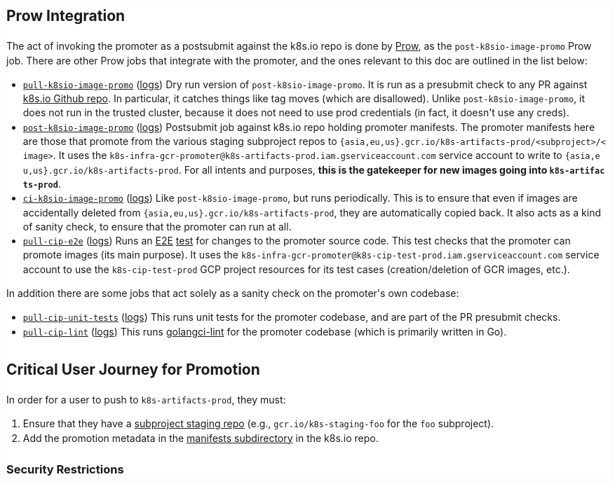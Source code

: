 ## Prow Integration

The act of invoking the promoter as a postsubmit against the k8s.io repo is done
by [Prow][prow], as the `post-k8sio-image-promo` Prow job. There are other Prow jobs
that integrate with the promoter, and the ones relevant to this doc are outlined
in the list below:

- [`pull-k8sio-image-promo`][pull-k8sio-image-promo] ([logs][pull-k8sio-image-promo-logs])
  Dry run version of `post-k8sio-image-promo`. It is run as a presubmit
  check to any PR against [k8s.io Github repo][k8sio]. In particular, it
  catches things like tag moves (which are disallowed). Unlike
  `post-k8sio-image-promo`, it does not run in the trusted cluster, because it does
  not need to use prod credentials (in fact, it doesn't use any creds).
- [`post-k8sio-image-promo`][post-k8sio-image-promo] ([logs][post-k8sio-image-promo-logs])
  Postsubmit job against k8s.io repo holding promoter manifests. The promoter
  manifests here are those that promote from the various staging subproject
  repos to `{asia,eu,us}.gcr.io/k8s-artifacts-prod/<subproject>/<image>`. It uses the
  `k8s-infra-gcr-promoter@k8s-artifacts-prod.iam.gserviceaccount.com` service
  account to write to `{asia,eu,us}.gcr.io/k8s-artifacts-prod`. For all
  intents and purposes, **this is the gatekeeper for new images going into
  `k8s-artifacts-prod`**.
- [`ci-k8sio-image-promo`][ci-k8sio-image-promo] ([logs][ci-k8sio-image-promo-logs])
  Like `post-k8sio-image-promo`, but runs periodically. This is to ensure
  that even if images are accidentally deleted from
  `{asia,eu,us}.gcr.io/k8s-artifacts-prod`, they are automatically copied back. It also
  acts as a kind of sanity check, to ensure that the promoter can run at all.
- [`pull-cip-e2e`][pull-cip-e2e] ([logs][pull-cip-e2e-logs])
  Runs an [E2E][cip-e2e] [test][cip-e2e-promotion] for changes to the promoter source code. This
  test checks that the promoter can promote images (its main purpose). It uses
  the `k8s-infra-gcr-promoter@k8s-cip-test-prod.iam.gserviceaccount.com`
  service account to use the `k8s-cip-test-prod` GCP project resources for its
  test cases (creation/deletion of GCR images, etc.).

In addition there are some jobs that act solely as a sanity check on the
promoter's own codebase:

- [`pull-cip-unit-tests`][pull-cip-unit-tests] ([logs][pull-cip-unit-tests-logs])
  This runs unit tests for the promoter codebase, and are part of
  the PR presubmit checks.
- [`pull-cip-lint`][pull-cip-lint] ([logs][pull-cip-lint-logs])
  This runs [golangci-lint][golangci-lint] for the promoter
  codebase (which is primarily written in Go).

## Critical User Journey for Promotion

In order for a user to push to `k8s-artifacts-prod`, they must:

1. Ensure that they have a [subproject staging repo][staging-subproject] (e.g.,
   `gcr.io/k8s-staging-foo` for the `foo` subproject).
2. Add the promotion metadata in the [manifests subdirectory][k8sio-manifests] in the k8s.io repo.

### Security Restrictions


[ci-k8sio-backup]: https://git.k8s.io/test-infra/config/jobs/kubernetes/test-infra/test-infra-trusted.yaml
[ci-k8sio-backup-logs]: https://prow.k8s.io/job-history/kubernetes-jenkins/logs/ci-k8sio-backup
[ci-k8sio-backup-code]: https://git.k8s.io/test-infra/config/jobs/kubernetes/test-infra/test-infra-trusted.yaml
[ci-k8sio-image-promo]: https://git.k8s.io/test-infra/config/jobs/kubernetes/test-infra/test-infra-trusted.yaml
[ci-k8sio-image-promo-logs]: https://prow.k8s.io/job-history/kubernetes-jenkins/logs/ci-k8sio-image-promo
[cip]: https://sigs.k8s.io/promo-tools
[cip-e2e]: https://sigs.k8s.io/promo-tools/test-e2e
[cip-e2e-promotion]: https://sigs.k8s.io/promo-tools/test-e2e/cip
[cip-e2e-auditor]: https://sigs.k8s.io/promo-tools/test-e2e/cip-auditor
[cip-auditor-code]: https://sigs.k8s.io/promo-tools/legacy/audit
[golangci-lint]: https://github.com/golangci/golangci-lint
[groups]: /groups
[google-promoter]: http://go/registry-promoter
[k8sio]: https://git.k8s.io/k8s.io/k8s.gcr.io
[k8sio-backup]: /infra/gcp/bash/backup_tools
[k8sio-manifests]: /k8s.gcr.io/manifests
[post-k8sio-image-promo]: https://git.k8s.io/test-infra/config/jobs/kubernetes/test-infra/test-infra-trusted.yaml
[post-k8sio-image-promo-logs]: https://prow.k8s.io/job-history/kubernetes-jenkins/logs/post-k8sio-image-promo
[prow]: https://git.k8s.io/test-infra/prow
[pull-cip-auditor-e2e]: https://git.k8s.io/test-infra/config/jobs/kubernetes/sig-k8s-infra/releng/artifact-promotion-presubmits.yaml
[pull-cip-auditor-e2e-logs]: https://prow.k8s.io/job-history/kubernetes-jenkins/logs/pull-cip-auditor-e2e
[pull-cip-e2e]: https://git.k8s.io/test-infra/config/jobs/kubernetes/sig-k8s-infra/releng/artifact-promotion-presubmits.yaml
[pull-cip-e2e-logs]: https://prow.k8s.io/job-history/kubernetes-jenkins/logs/pull-cip-e2e
[pull-cip-lint]: https://git.k8s.io/test-infra/config/jobs/kubernetes/sig-k8s-infra/releng/artifact-promotion-presubmits.yaml
[pull-cip-lint-logs]: https://prow.k8s.io/job-history/kubernetes-jenkins/logs/pull-cip-lint
[pull-cip-unit-tests]: https://git.k8s.io/test-infra/config/jobs/kubernetes/sig-k8s-infra/releng/artifact-promotion-presubmits.yaml
[pull-cip-unit-tests-logs]: https://prow.k8s.io/job-history/kubernetes-jenkins/logs/pull-cip-unit-tests
[pull-k8sio-backup]: https://git.k8s.io/test-infra/config/jobs/kubernetes/sig-k8s-infra/releng/artifact-promotion-presubmits.yaml
[pull-k8sio-backup-logs]: https://prow.k8s.io/job-history/kubernetes-jenkins/logs/pull-k8sio-backup
[pull-k8sio-image-promo]: https://git.k8s.io/test-infra/config/jobs/kubernetes/sig-k8s-infra/releng/artifact-promotion-presubmits.yaml
[pull-k8sio-image-promo-logs]: https://prow.k8s.io/job-history/kubernetes-jenkins/logs/pull-k8sio-image-promo
[staging-subproject]: /k8s.gcr.io/README.md#staging-repos